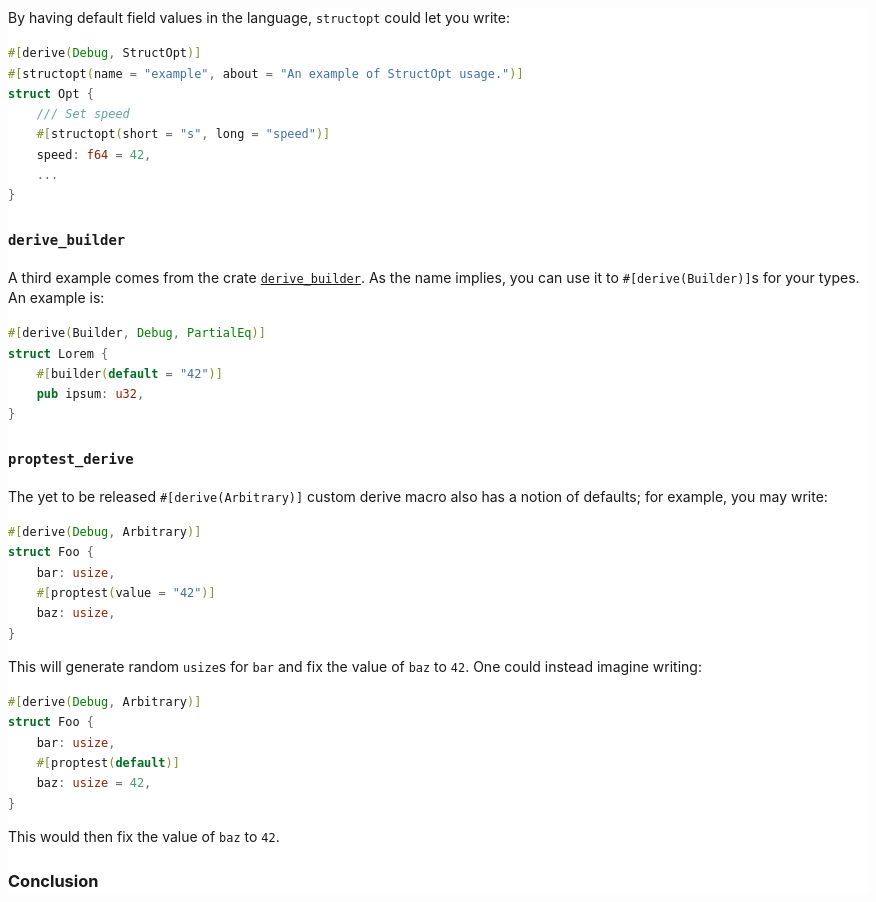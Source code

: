 By having default field values in the language, `structopt` could let you write:

```rust
#[derive(Debug, StructOpt)]
#[structopt(name = "example", about = "An example of StructOpt usage.")]
struct Opt {
    /// Set speed
    #[structopt(short = "s", long = "speed")]
    speed: f64 = 42,
    ...
}
```

### `derive_builder`

[`derive_builder`]: https://docs.rs/derive_builder/0.7.0/derive_builder/#default-values

A third example comes from the crate [`derive_builder`]. As the name implies,
you can use it to `#[derive(Builder)]`s for your types. An example is:

```rust
#[derive(Builder, Debug, PartialEq)]
struct Lorem {
    #[builder(default = "42")]
    pub ipsum: u32,
}
```

### `proptest_derive`

The yet to be released `#[derive(Arbitrary)]` custom derive macro also has a
notion of defaults; for example, you may write:

```rust
#[derive(Debug, Arbitrary)]
struct Foo {
    bar: usize,
    #[proptest(value = "42")]
    baz: usize,
}
```

This will generate random `usize`s for `bar` and fix the value of `baz` to `42`.
One could instead imagine writing:

```rust
#[derive(Debug, Arbitrary)]
struct Foo {
    bar: usize,
    #[proptest(default)]
    baz: usize = 42,
}
```

This would then fix the value of `baz` to `42`.

### Conclusion


[summary]: #summary
[motivation]: #motivation
[FRU]: https://doc.rust-lang.org/1.31.0/book/ch05-01-defining-structs.html#creating-instances-from-other-instances-with-struct-update-syntax
[`process::Command`]: https://doc.rust-lang.org/stable/std/process/struct.Command.html
[nomicon]: https://doc.rust-lang.org/nightly/nomicon/phantom-data.html
[`serde`]: https://serde.rs/attributes.html
[guide-level-explanation]: #guide-level-explanation
[`const` context]: https://github.com/rust-lang-nursery/reference/blob/66ef5396eccca909536b91cad853f727789c8ebe/src/const_eval.md#const-context
[RFC 2008]: https://github.com/rust-lang/rfcs/blob/master/text/2008-non-exhaustive.md#structs-1
[reference-level-explanation]: #reference-level-explanation
[drawbacks]: #drawbacks
[rationale-and-alternatives]: #rationale-and-alternatives
[dual]: https://en.wikipedia.org/wiki/Duality_(mathematics)
  [reasoning footprint]: https://blog.rust-lang.org/2017/03/02/lang-ergonomics.html#implicit-vs-explicit
[prior-art]: #prior-art
[Swift]: https://docs.swift.org/swift-book/LanguageGuide/Initialization.html
[strongly normalizing]: https://en.wikipedia.org/wiki/Normalization_property_(abstract_rewriting)
[`derivative`]: https://crates.io/crates/derivative
[`smart-default`]: https://crates.io/crates/smart-default
[`derive-new`]: https://crates.io/crates/derive-new
[unresolved-questions]: #unresolved-questions
[future-possibilities]: #future-possibilities
[RFC 2584]: https://github.com/rust-lang/rfcs/pull/2584